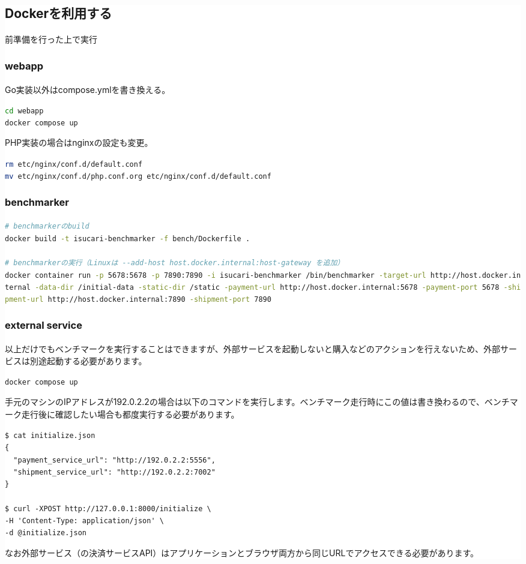 ## Dockerを利用する

前準備を行った上で実行

### webapp

Go実装以外はcompose.ymlを書き換える。

```bash
cd webapp
docker compose up
```

PHP実装の場合はnginxの設定も変更。

```bash
rm etc/nginx/conf.d/default.conf
mv etc/nginx/conf.d/php.conf.org etc/nginx/conf.d/default.conf
```

### benchmarker

```bash
# benchmarkerのbuild
docker build -t isucari-benchmarker -f bench/Dockerfile .

# benchmarkerの実行（Linuxは --add-host host.docker.internal:host-gateway を追加）
docker container run -p 5678:5678 -p 7890:7890 -i isucari-benchmarker /bin/benchmarker -target-url http://host.docker.internal -data-dir /initial-data -static-dir /static -payment-url http://host.docker.internal:5678 -payment-port 5678 -shipment-url http://host.docker.internal:7890 -shipment-port 7890
```

### external service

以上だけでもベンチマークを実行することはできますが、外部サービスを起動しないと購入などのアクションを行えないため、外部サービスは別途起動する必要があります。

```bash
docker compose up
```

手元のマシンのIPアドレスが192.0.2.2の場合は以下のコマンドを実行します。ベンチマーク走行時にこの値は書き換わるので、ベンチマーク走行後に確認したい場合も都度実行する必要があります。

```
$ cat initialize.json
{
  "payment_service_url": "http://192.0.2.2:5556",
  "shipment_service_url": "http://192.0.2.2:7002"
}

$ curl -XPOST http://127.0.0.1:8000/initialize \
-H 'Content-Type: application/json' \
-d @initialize.json
```

なお外部サービス（の決済サービスAPI）はアプリケーションとブラウザ両方から同じURLでアクセスできる必要があります。
